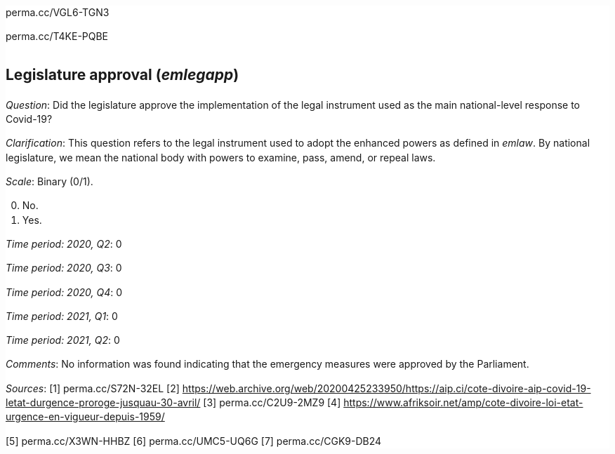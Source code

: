 perma.cc/VGL6-TGN3


perma.cc/T4KE-PQBE





## Legislature approval (*emlegapp*) 

*Question*: Did the legislature approve the implementation of the legal instrument used as the main national-level response to Covid-19?

 

*Clarification*: This question refers to the legal instrument used to adopt the enhanced powers as defined in *emlaw*. By national legislature, we mean the national body with powers to examine, pass, amend, or repeal laws.

 

*Scale*: Binary (0/1). 

 0. No. 
 1. Yes.

 
*Time period: 2020, Q2*: 0

 
*Time period: 2020, Q3*: 0

 
*Time period: 2020, Q4*: 0

 
*Time period: 2021, Q1*: 0

 
*Time period: 2021, Q2*: 0

 

*Comments*:
 No information was found indicating that the emergency measures were approved by the Parliament. 

*Sources*:
 [1]
perma.cc/S72N-32EL
[2]
https://web.archive.org/web/20200425233950/https://aip.ci/cote-divoire-aip-covid-19-letat-durgence-proroge-jusquau-30-avril/
[3]
perma.cc/C2U9-2MZ9
[4]
https://www.afriksoir.net/amp/cote-divoire-loi-etat-urgence-en-vigueur-depuis-1959/

[5]
perma.cc/X3WN-HHBZ
[6]
perma.cc/UMC5-UQ6G
[7]
perma.cc/CGK9-DB24
